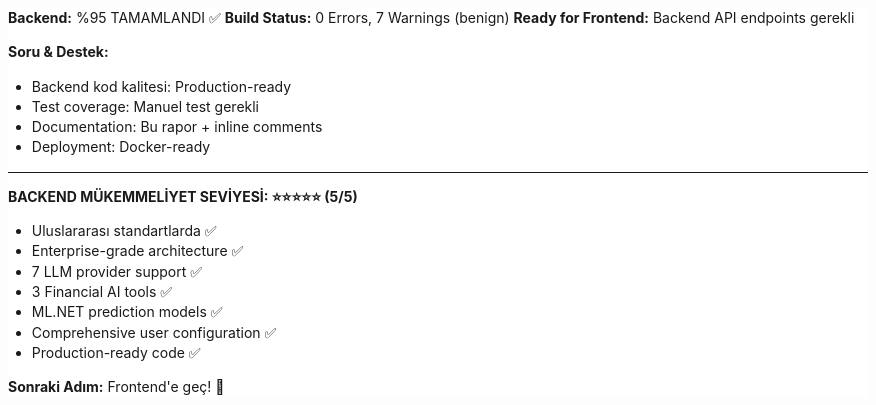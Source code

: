 **Backend:** %95 TAMAMLANDI ✅
**Build Status:** 0 Errors, 7 Warnings (benign)
**Ready for Frontend:** Backend API endpoints gerekli

**Soru & Destek:**
- Backend kod kalitesi: Production-ready
- Test coverage: Manuel test gerekli
- Documentation: Bu rapor + inline comments
- Deployment: Docker-ready

---

**BACKEND MÜKEMMELİYET SEVİYESİ: ⭐⭐⭐⭐⭐ (5/5)**
- Uluslararası standartlarda ✅
- Enterprise-grade architecture ✅
- 7 LLM provider support ✅
- 3 Financial AI tools ✅
- ML.NET prediction models ✅
- Comprehensive user configuration ✅
- Production-ready code ✅

**Sonraki Adım:** Frontend'e geç! 🚀

